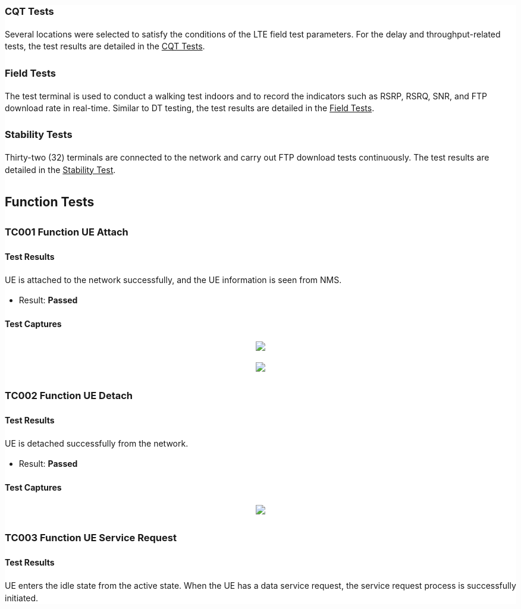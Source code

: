 
### CQT Tests

Several locations were selected to satisfy the conditions of the LTE field test parameters. For the delay and throughput-related tests, the test results are detailed in the [CQT Tests](#cqt-tests-2).

### Field Tests

The test terminal is used to conduct a walking test indoors and to record the indicators such as RSRP, RSRQ, SNR, and FTP download rate in real-time. Similar to DT testing, the test results are detailed in the [Field Tests](#field-tests-2).

### Stability Tests

Thirty-two (32) terminals are connected to the network and carry out FTP download tests continuously. The test results are detailed in the [Stability Test](#stability-test).

## Function Tests
### TC001 Function UE Attach

#### Test Results

UE is attached to the network successfully, and the UE information is seen from NMS.

   - Result: **Passed**

#### Test Captures

<p align="center">
<img src="/assets/images/5g/all-in-one-5g/test-report/2.png" width="70%" class="center">
<p align="center">
<img src="/assets/images/5g/all-in-one-5g/test-report/3.png" width="60%" class="center">

### TC002 Function UE Detach

#### Test Results

UE is detached successfully from the network.<br>
   - Result: **Passed**

#### Test Captures

<p align="center">
<img src="/assets/images/5g/all-in-one-5g/test-report/4.png" width="70%" class="center">

### TC003 Function UE Service Request

#### Test Results

UE enters the idle state from the active state. When the UE has a data service request, the service request process is successfully initiated.

